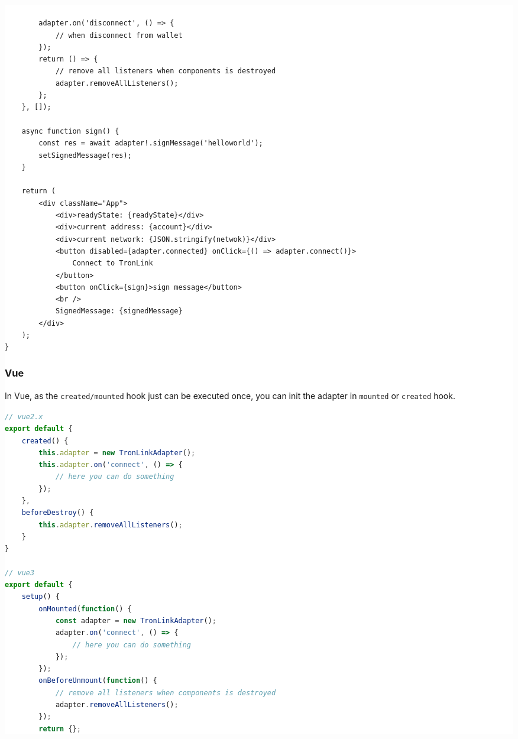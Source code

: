 ```tsx

        adapter.on('disconnect', () => {
            // when disconnect from wallet
        });
        return () => {
            // remove all listeners when components is destroyed
            adapter.removeAllListeners();
        };
    }, []);

    async function sign() {
        const res = await adapter!.signMessage('helloworld');
        setSignedMessage(res);
    }

    return (
        <div className="App">
            <div>readyState: {readyState}</div>
            <div>current address: {account}</div>
            <div>current network: {JSON.stringify(netwok)}</div>
            <button disabled={adapter.connected} onClick={() => adapter.connect()}>
                Connect to TronLink
            </button>
            <button onClick={sign}>sign message</button>
            <br />
            SignedMessage: {signedMessage}
        </div>
    );
}
```

### Vue

In Vue, as the `created/mounted` hook just can be executed once, you can init the adapter in `mounted` or `created` hook.

```js
// vue2.x
export default {
    created() {
        this.adapter = new TronLinkAdapter();
        this.adapter.on('connect', () => {
            // here you can do something
        });
    },
    beforeDestroy() {
        this.adapter.removeAllListeners();
    }
}

// vue3
export default {
    setup() {
        onMounted(function() {
            const adapter = new TronLinkAdapter();
            adapter.on('connect', () => {
                // here you can do something
            });
        });
        onBeforeUnmount(function() {
            // remove all listeners when components is destroyed
            adapter.removeAllListeners();
        });
        return {};
```